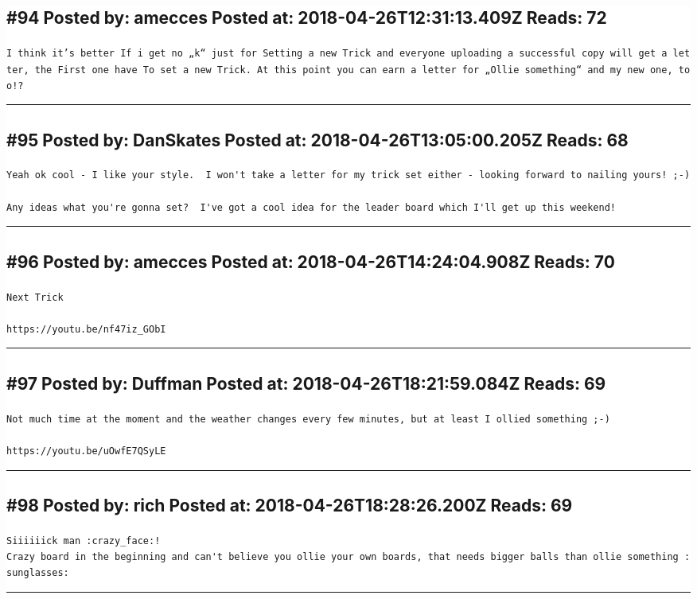 ## \#94 Posted by: amecces Posted at: 2018-04-26T12:31:13.409Z Reads: 72

```
I think it’s better If i get no „k“ just for Setting a new Trick and everyone uploading a successful copy will get a letter, the First one have To set a new Trick. At this point you can earn a letter for „Ollie something“ and my new one, too!?
```

---
## \#95 Posted by: DanSkates Posted at: 2018-04-26T13:05:00.205Z Reads: 68

```
Yeah ok cool - I like your style.  I won't take a letter for my trick set either - looking forward to nailing yours! ;-)  

Any ideas what you're gonna set?  I've got a cool idea for the leader board which I'll get up this weekend!
```

---
## \#96 Posted by: amecces Posted at: 2018-04-26T14:24:04.908Z Reads: 70

```
Next Trick 

https://youtu.be/nf47iz_GObI
```

---
## \#97 Posted by: Duffman Posted at: 2018-04-26T18:21:59.084Z Reads: 69

```
Not much time at the moment and the weather changes every few minutes, but at least I ollied something ;-)

https://youtu.be/uOwfE7QSyLE
```

---
## \#98 Posted by: rich Posted at: 2018-04-26T18:28:26.200Z Reads: 69

```
Siiiiiick man :crazy_face:!
Crazy board in the beginning and can't believe you ollie your own boards, that needs bigger balls than ollie something :sunglasses:
```

---